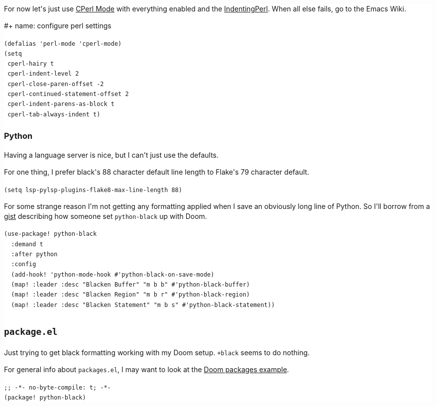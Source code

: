 For now let's just use [CPerl Mode](https://www.emacswiki.org/emacs/CPerlMode) with everything enabled and the [IndentingPerl](https://www.emacswiki.org/emacs/IndentingPerl). When all else fails, go to the Emacs Wiki.

\#+ name: configure perl settings

````elisp
(defalias 'perl-mode 'cperl-mode)
(setq
 cperl-hairy t
 cperl-indent-level 2
 cperl-close-paren-offset -2
 cperl-continued-statement-offset 2
 cperl-indent-parens-as-block t
 cperl-tab-always-indent t)
````

### Python

Having a language server is nice, but I can't just use the defaults.

For one thing, I prefer black's 88 character default line length to Flake's 79 character default.

<a id="code-snippet--configure pylsp"></a>

````elisp
(setq lsp-pylsp-plugins-flake8-max-line-length 88)
````

For some strange reason I'm not getting any formatting applied when I save an obviously long line of Python. So I'll borrow from a [gist](https://gist.github.com/jordangarrison/8720cf98126a1a64890b2f18c1bc69f5g) describing how someone set `python-black` up with Doom.

<a id="code-snippet--use python-black"></a>

````elisp
(use-package! python-black
  :demand t
  :after python
  :config
  (add-hook! 'python-mode-hook #'python-black-on-save-mode)
  (map! :leader :desc "Blacken Buffer" "m b b" #'python-black-buffer)
  (map! :leader :desc "Blacken Region" "m b r" #'python-black-region)
  (map! :leader :desc "Blacken Statement" "m b s" #'python-black-statement))
````

## `package.el`

Just trying to get black formatting working with my Doom setup. `+black` seems to do nothing.

For general info about `packages.el`, I may want to look at the [Doom packages example](https://github.com/hlissner/doom-emacs/blob/develop/core/templates/packages.example.el).

````elisp
;; -*- no-byte-compile: t; -*-
(package! python-black)
````
